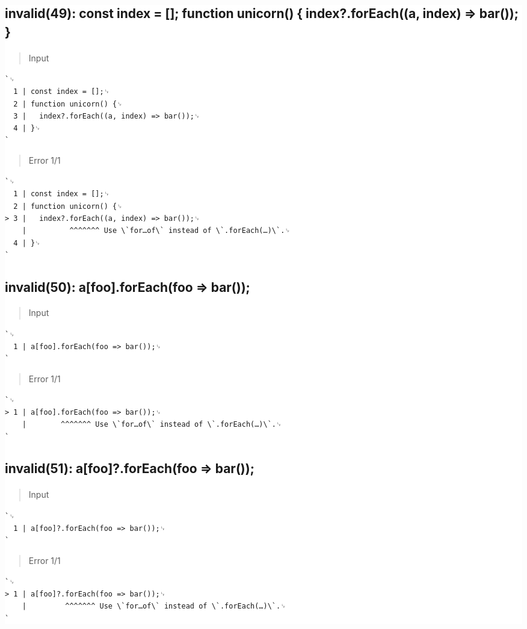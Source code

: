 ## invalid(49): const index = []; function unicorn() { index?.forEach((a, index) => bar()); }

> Input

    `␊
      1 | const index = [];␊
      2 | function unicorn() {␊
      3 | 	index?.forEach((a, index) => bar());␊
      4 | }␊
    `

> Error 1/1

    `␊
      1 | const index = [];␊
      2 | function unicorn() {␊
    > 3 | 	index?.forEach((a, index) => bar());␊
        | 	       ^^^^^^^ Use \`for…of\` instead of \`.forEach(…)\`.␊
      4 | }␊
    `

## invalid(50): a[foo].forEach(foo => bar());

> Input

    `␊
      1 | a[foo].forEach(foo => bar());␊
    `

> Error 1/1

    `␊
    > 1 | a[foo].forEach(foo => bar());␊
        |        ^^^^^^^ Use \`for…of\` instead of \`.forEach(…)\`.␊
    `

## invalid(51): a[foo]?.forEach(foo => bar());

> Input

    `␊
      1 | a[foo]?.forEach(foo => bar());␊
    `

> Error 1/1

    `␊
    > 1 | a[foo]?.forEach(foo => bar());␊
        |         ^^^^^^^ Use \`for…of\` instead of \`.forEach(…)\`.␊
    `
